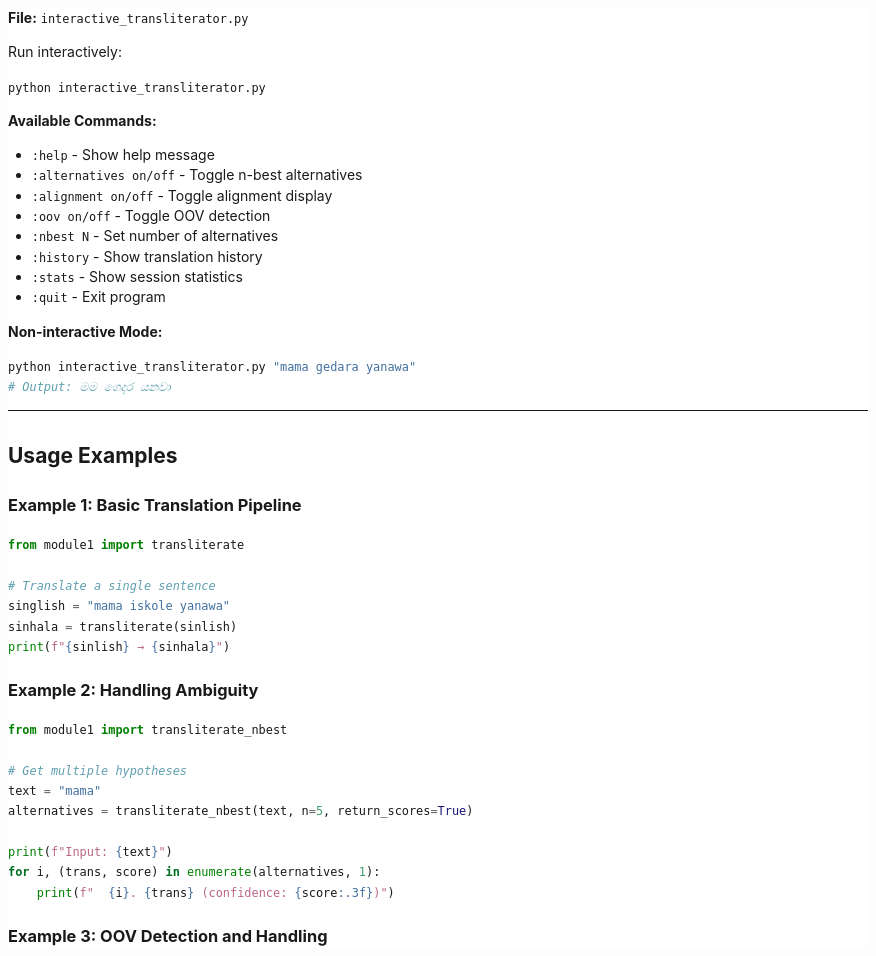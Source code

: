 **File:** `interactive_transliterator.py`

Run interactively:
```bash
python interactive_transliterator.py
```

**Available Commands:**
- `:help` - Show help message
- `:alternatives on/off` - Toggle n-best alternatives
- `:alignment on/off` - Toggle alignment display
- `:oov on/off` - Toggle OOV detection
- `:nbest N` - Set number of alternatives
- `:history` - Show translation history
- `:stats` - Show session statistics
- `:quit` - Exit program

**Non-interactive Mode:**
```bash
python interactive_transliterator.py "mama gedara yanawa"
# Output: මම ගෙදර යනවා
```

---

## Usage Examples

### Example 1: Basic Translation Pipeline

```python
from module1 import transliterate

# Translate a single sentence
singlish = "mama iskole yanawa"
sinhala = transliterate(sinlish)
print(f"{sinlish} → {sinhala}")
```

### Example 2: Handling Ambiguity

```python
from module1 import transliterate_nbest

# Get multiple hypotheses
text = "mama"
alternatives = transliterate_nbest(text, n=5, return_scores=True)

print(f"Input: {text}")
for i, (trans, score) in enumerate(alternatives, 1):
    print(f"  {i}. {trans} (confidence: {score:.3f})")
```

### Example 3: OOV Detection and Handling
